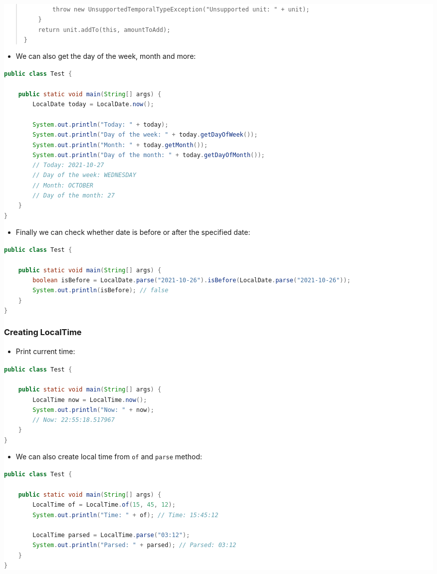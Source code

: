 >             throw new UnsupportedTemporalTypeException("Unsupported unit: " + unit);
>         }
>         return unit.addTo(this, amountToAdd);
>     }
> ```

- We can also get the day of the week, month and more:

```java
public class Test {

    public static void main(String[] args) {
        LocalDate today = LocalDate.now();

        System.out.println("Today: " + today);
        System.out.println("Day of the week: " + today.getDayOfWeek());
        System.out.println("Month: " + today.getMonth());
        System.out.println("Day of the month: " + today.getDayOfMonth());
        // Today: 2021-10-27
		// Day of the week: WEDNESDAY
		// Month: OCTOBER
		// Day of the month: 27
    }
}
```

- Finally we can check whether date is before or after the specified date:

```java
public class Test {

    public static void main(String[] args) {
        boolean isBefore = LocalDate.parse("2021-10-26").isBefore(LocalDate.parse("2021-10-26"));
        System.out.println(isBefore); // false
    }
}
```

### Creating LocalTime

- Print current time:

```java
public class Test {

    public static void main(String[] args) {
        LocalTime now = LocalTime.now();
        System.out.println("Now: " + now);
        // Now: 22:55:18.517967
    }
}
```

- We can also create local time from `of` and `parse` method:

```java
public class Test {

    public static void main(String[] args) {
        LocalTime of = LocalTime.of(15, 45, 12);
        System.out.println("Time: " + of); // Time: 15:45:12

        LocalTime parsed = LocalTime.parse("03:12");
        System.out.println("Parsed: " + parsed); // Parsed: 03:12
    }
}
```
